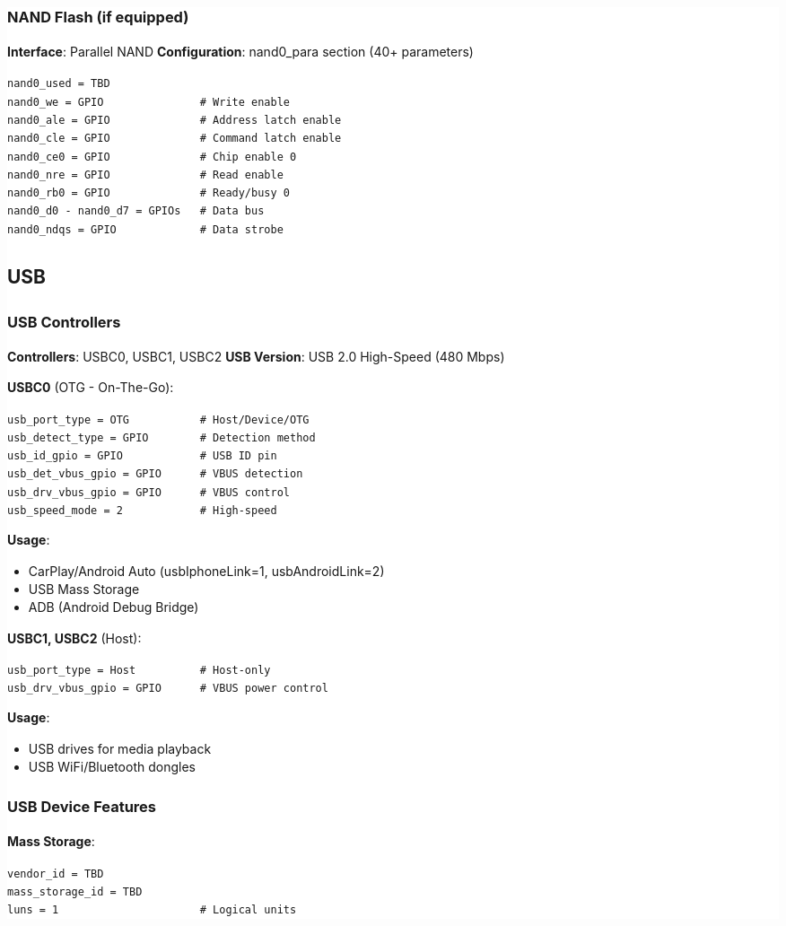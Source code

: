 ### NAND Flash (if equipped)

**Interface**: Parallel NAND
**Configuration**: nand0_para section (40+ parameters)

```
nand0_used = TBD
nand0_we = GPIO               # Write enable
nand0_ale = GPIO              # Address latch enable
nand0_cle = GPIO              # Command latch enable
nand0_ce0 = GPIO              # Chip enable 0
nand0_nre = GPIO              # Read enable
nand0_rb0 = GPIO              # Ready/busy 0
nand0_d0 - nand0_d7 = GPIOs   # Data bus
nand0_ndqs = GPIO             # Data strobe
```

## USB

### USB Controllers

**Controllers**: USBC0, USBC1, USBC2
**USB Version**: USB 2.0 High-Speed (480 Mbps)

**USBC0** (OTG - On-The-Go):
```
usb_port_type = OTG           # Host/Device/OTG
usb_detect_type = GPIO        # Detection method
usb_id_gpio = GPIO            # USB ID pin
usb_det_vbus_gpio = GPIO      # VBUS detection
usb_drv_vbus_gpio = GPIO      # VBUS control
usb_speed_mode = 2            # High-speed
```

**Usage**:
- CarPlay/Android Auto (usbIphoneLink=1, usbAndroidLink=2)
- USB Mass Storage
- ADB (Android Debug Bridge)

**USBC1, USBC2** (Host):
```
usb_port_type = Host          # Host-only
usb_drv_vbus_gpio = GPIO      # VBUS power control
```

**Usage**:
- USB drives for media playback
- USB WiFi/Bluetooth dongles

### USB Device Features

**Mass Storage**:
```
vendor_id = TBD
mass_storage_id = TBD
luns = 1                      # Logical units
```
